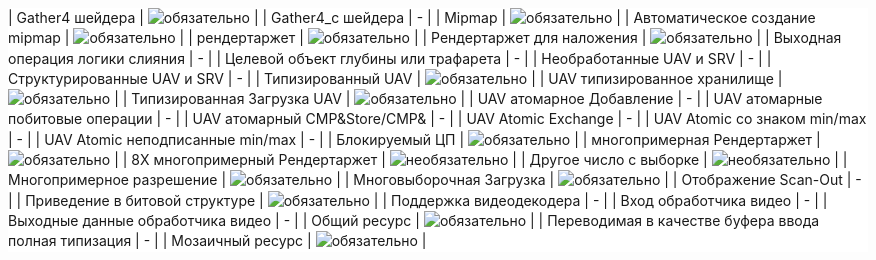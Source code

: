 | Gather4 шейдера | ![обязательно](images/letter-r.jpg) |
| Gather4_c шейдера | \- |
| Mipmap | ![обязательно](images/letter-r.jpg) |
| Автоматическое создание mipmap | ![обязательно](images/letter-r.jpg) |
| рендертаржет | ![обязательно](images/letter-r.jpg) |
| Рендертаржет для наложения | ![обязательно](images/letter-r.jpg) |
| Выходная операция логики слияния | \- |
| Целевой объект глубины или трафарета | \- |
| Необработанные UAV и SRV | \- |
| Структурированные UAV и SRV | \- |
| Типизированный UAV | ![обязательно](images/letter-r.jpg) |
| UAV типизированное хранилище | ![обязательно](images/letter-r.jpg) |
| Типизированная Загрузка UAV | ![обязательно](images/letter-r.jpg) |
| UAV атомарное Добавление | \- |
| UAV атомарные побитовые операции | \- |
| UAV атомарный CMP&Store/CMP& | \- |
| UAV Atomic Exchange | \- |
| UAV Atomic со знаком min/max | \- |
| UAV Atomic неподписанные min/max | \- |
| Блокируемый ЦП | ![обязательно](images/letter-r.jpg) |
| многопримерная Рендертаржет | ![обязательно](images/letter-r.jpg) |
| 8X многопримерный Рендертаржет | ![необязательно](images/letter-o.jpg) |
| Другое число с выборке | ![необязательно](images/letter-o.jpg) |
| Многопримерное разрешение | ![обязательно](images/letter-r.jpg) |
| Многовыборочная Загрузка | ![обязательно](images/letter-r.jpg) |
| Отображение Scan-Out | \- |
| Приведение в битовой структуре | ![обязательно](images/letter-r.jpg) |
| Поддержка видеодекодера | \- |
| Вход обработчика видео | \- |
| Выходные данные обработчика видео | \- |
| Общий ресурс | ![обязательно](images/letter-r.jpg) |
| Переводимая в качестве буфера ввода полная типизация | \- |
| Мозаичный ресурс | ![обязательно](images/letter-r.jpg) |
